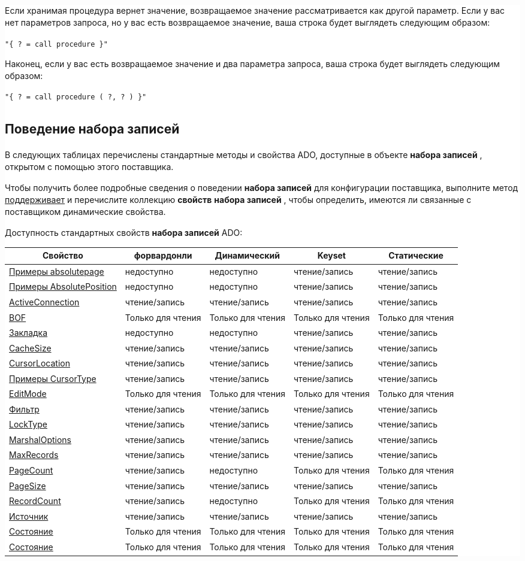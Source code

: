  Если хранимая процедура вернет значение, возвращаемое значение рассматривается как другой параметр. Если у вас нет параметров запроса, но у вас есть возвращаемое значение, ваша строка будет выглядеть следующим образом:

```
"{ ? = call procedure }"
```

 Наконец, если у вас есть возвращаемое значение и два параметра запроса, ваша строка будет выглядеть следующим образом:

```
"{ ? = call procedure ( ?, ? ) }"
```

## <a name="recordset-behavior"></a>Поведение набора записей
 В следующих таблицах перечислены стандартные методы и свойства ADO, доступные в объекте **набора записей** , открытом с помощью этого поставщика.

 Чтобы получить более подробные сведения о поведении **набора записей** для конфигурации поставщика, выполните метод [поддерживает](../../reference/ado-api/supports-method.md) и перечислите коллекцию **свойств** **набора записей** , чтобы определить, имеются ли связанные с поставщиком динамические свойства.

 Доступность стандартных свойств **набора записей** ADO:

|Свойство|форвардонли|Динамический|Keyset|Статические|
|--------------|-----------------|-------------|------------|------------|
|[Примеры absolutepage](../../reference/ado-api/absolutepage-property-ado.md)|недоступно|недоступно|чтение/запись|чтение/запись|
|[Примеры AbsolutePosition](../../reference/ado-api/absoluteposition-property-ado.md)|недоступно|недоступно|чтение/запись|чтение/запись|
|[ActiveConnection](../../reference/ado-api/activeconnection-property-ado.md)|чтение/запись|чтение/запись|чтение/запись|чтение/запись|
|[BOF](../../reference/ado-api/bof-eof-properties-ado.md)|Только для чтения|Только для чтения|Только для чтения|Только для чтения|
|[Закладка](../../reference/ado-api/bookmark-property-ado.md)|недоступно|недоступно|чтение/запись|чтение/запись|
|[CacheSize](../../reference/ado-api/cachesize-property-ado.md)|чтение/запись|чтение/запись|чтение/запись|чтение/запись|
|[CursorLocation](../../reference/ado-api/cursorlocation-property-ado.md)|чтение/запись|чтение/запись|чтение/запись|чтение/запись|
|[Примеры CursorType](../../reference/ado-api/cursortype-property-ado.md)|чтение/запись|чтение/запись|чтение/запись|чтение/запись|
|[EditMode](../../reference/ado-api/editmode-property.md)|Только для чтения|Только для чтения|Только для чтения|Только для чтения|
|[Фильтр](../../reference/ado-api/filter-property.md)|чтение/запись|чтение/запись|чтение/запись|чтение/запись|
|[LockType](../../reference/ado-api/locktype-property-ado.md)|чтение/запись|чтение/запись|чтение/запись|чтение/запись|
|[MarshalOptions](../../reference/ado-api/marshaloptions-property-ado.md)|чтение/запись|чтение/запись|чтение/запись|чтение/запись|
|[MaxRecords](../../reference/ado-api/maxrecords-property-ado.md)|чтение/запись|чтение/запись|чтение/запись|чтение/запись|
|[PageCount](../../reference/ado-api/pagecount-property-ado.md)|чтение/запись|недоступно|Только для чтения|Только для чтения|
|[PageSize](../../reference/ado-api/pagesize-property-ado.md)|чтение/запись|чтение/запись|чтение/запись|чтение/запись|
|[RecordCount](../../reference/ado-api/recordcount-property-ado.md)|чтение/запись|недоступно|Только для чтения|Только для чтения|
|[Источник](../../reference/ado-api/source-property-ado-recordset.md)|чтение/запись|чтение/запись|чтение/запись|чтение/запись|
|[Состояние](../../reference/ado-api/state-property-ado.md)|Только для чтения|Только для чтения|Только для чтения|Только для чтения|
|[Состояние](../../reference/ado-api/status-property-ado-recordset.md)|Только для чтения|Только для чтения|Только для чтения|Только для чтения|
